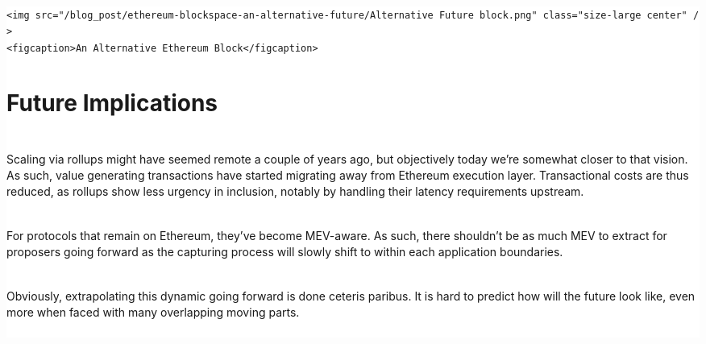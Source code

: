     <img src="/blog_post/ethereum-blockspace-an-alternative-future/Alternative Future block.png" class="size-large center" />
    <figcaption>An Alternative Ethereum Block</figcaption>
  </figure>
</div>

# **Future Implications**

<br>
Scaling via rollups might have seemed remote a couple of years ago, but objectively today we’re somewhat closer to that vision. As such, value generating transactions have started migrating away from Ethereum execution layer. Transactional costs are thus reduced, as rollups show less urgency in inclusion, notably by handling their latency requirements upstream.
<br>
<br>

For protocols that remain on Ethereum, they’ve become MEV-aware. As such, there shouldn’t be as much MEV to extract for proposers going forward as the capturing process will slowly shift to within each application boundaries.
<br>
<br>

Obviously, extrapolating this dynamic going forward is done ceteris paribus. It is hard to predict how will the future look like, even more when faced with many overlapping moving parts.
<br>
<br>
